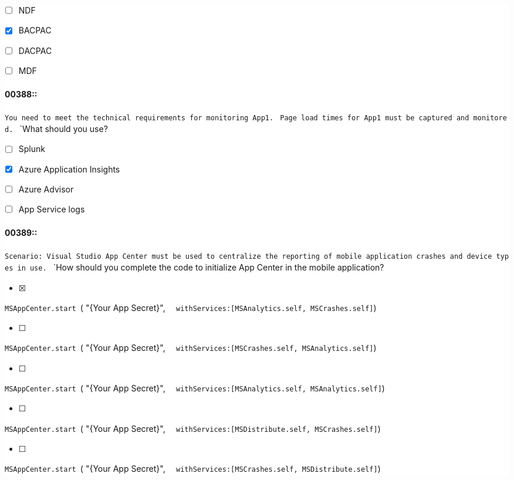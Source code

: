 - [ ] NDF
- [x] BACPAC
- [ ] DACPAC
- [ ] MDF


#### 00388::
`You need to meet the technical requirements for monitoring App1.
`
`Page load times for App1 must be captured and monitored.
`
`What should you use?


- [ ] Splunk
- [x] Azure Application Insights
- [ ] Azure Advisor
- [ ] App Service logs



#### 00389::
`Scenario: Visual Studio App Center must be used to centralize the reporting of mobile application crashes and device types in use.
`
`How should you complete the code to initialize App Center in the mobile application?


- [x] 
`MSAppCenter.start
`( "{Your App Secret}",
`   withServices:[MSAnalytics.self, MSCrashes.self]
`)

- [ ] 
`MSAppCenter.start
`( "{Your App Secret}",
`   withServices:[MSCrashes.self, MSAnalytics.self]
`)

- [ ] 
`MSAppCenter.start
`( "{Your App Secret}",
`   withServices:[MSAnalytics.self, MSAnalytics.self]
`)

- [ ] 
`MSAppCenter.start
`( "{Your App Secret}",
`   withServices:[MSDistribute.self, MSCrashes.self]
`)

- [ ] 
`MSAppCenter.start
`( "{Your App Secret}",
`   withServices:[MSCrashes.self, MSDistribute.self]
`)
